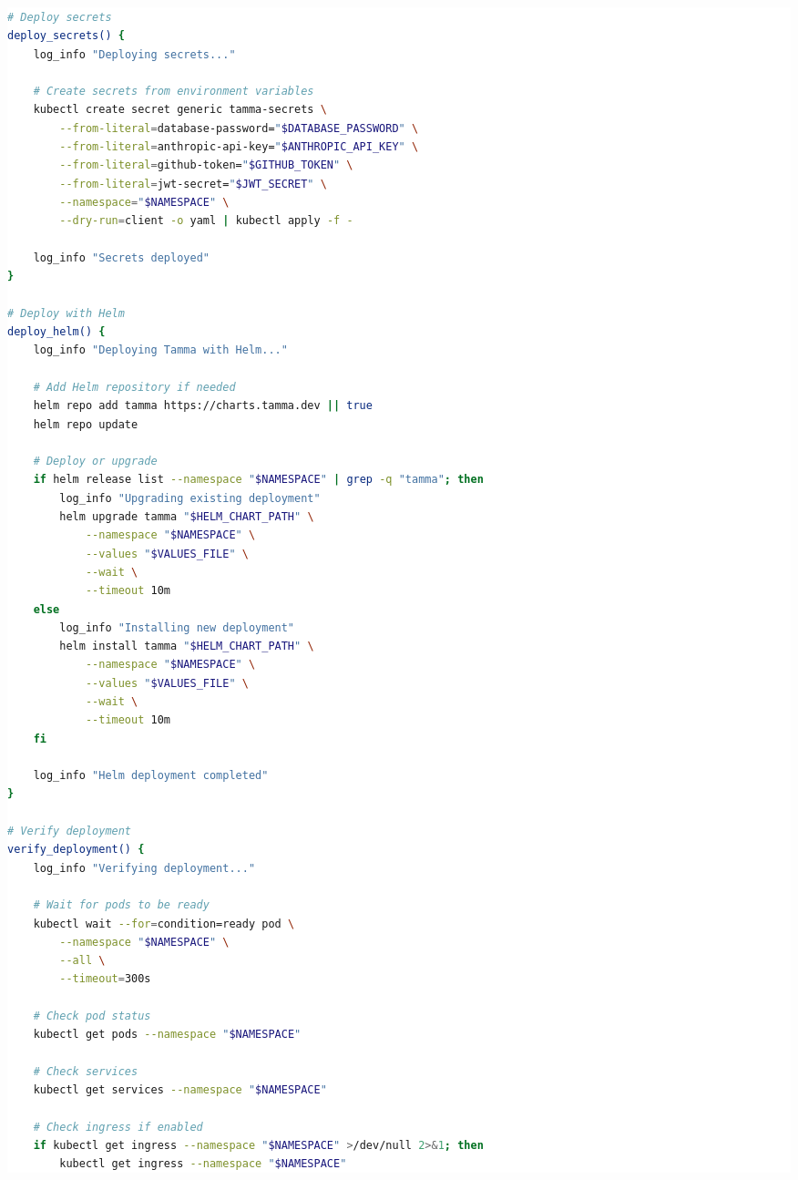 ```bash
# Deploy secrets
deploy_secrets() {
    log_info "Deploying secrets..."

    # Create secrets from environment variables
    kubectl create secret generic tamma-secrets \
        --from-literal=database-password="$DATABASE_PASSWORD" \
        --from-literal=anthropic-api-key="$ANTHROPIC_API_KEY" \
        --from-literal=github-token="$GITHUB_TOKEN" \
        --from-literal=jwt-secret="$JWT_SECRET" \
        --namespace="$NAMESPACE" \
        --dry-run=client -o yaml | kubectl apply -f -

    log_info "Secrets deployed"
}

# Deploy with Helm
deploy_helm() {
    log_info "Deploying Tamma with Helm..."

    # Add Helm repository if needed
    helm repo add tamma https://charts.tamma.dev || true
    helm repo update

    # Deploy or upgrade
    if helm release list --namespace "$NAMESPACE" | grep -q "tamma"; then
        log_info "Upgrading existing deployment"
        helm upgrade tamma "$HELM_CHART_PATH" \
            --namespace "$NAMESPACE" \
            --values "$VALUES_FILE" \
            --wait \
            --timeout 10m
    else
        log_info "Installing new deployment"
        helm install tamma "$HELM_CHART_PATH" \
            --namespace "$NAMESPACE" \
            --values "$VALUES_FILE" \
            --wait \
            --timeout 10m
    fi

    log_info "Helm deployment completed"
}

# Verify deployment
verify_deployment() {
    log_info "Verifying deployment..."

    # Wait for pods to be ready
    kubectl wait --for=condition=ready pod \
        --namespace "$NAMESPACE" \
        --all \
        --timeout=300s

    # Check pod status
    kubectl get pods --namespace "$NAMESPACE"

    # Check services
    kubectl get services --namespace "$NAMESPACE"

    # Check ingress if enabled
    if kubectl get ingress --namespace "$NAMESPACE" >/dev/null 2>&1; then
        kubectl get ingress --namespace "$NAMESPACE"
```